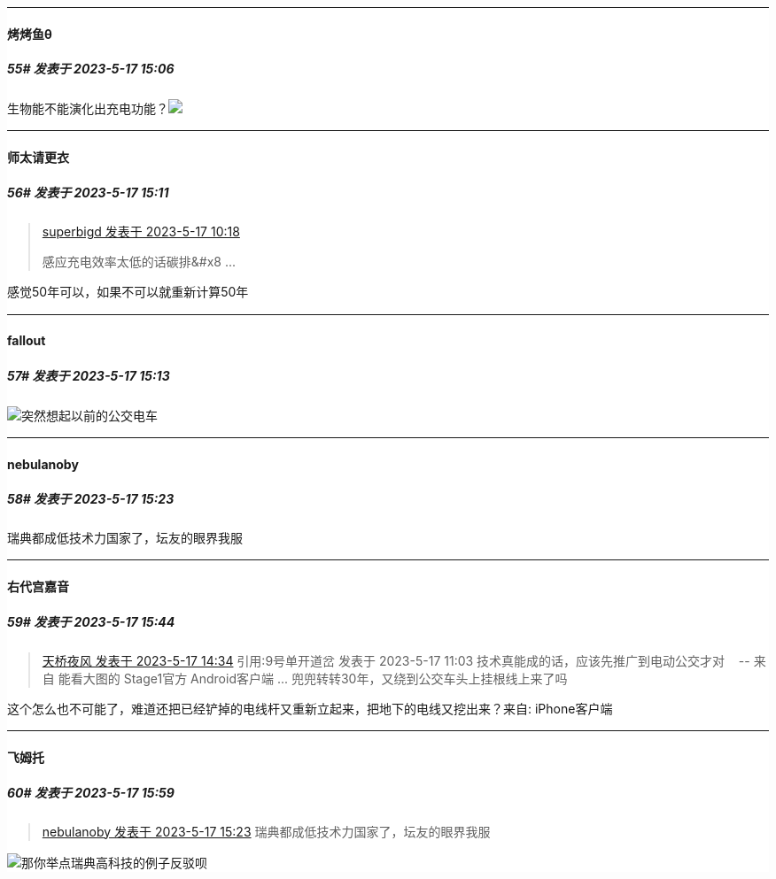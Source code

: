 *****

####  烤烤鱼θ  
##### 55#       发表于 2023-5-17 15:06

生物能不能演化出充电功能？<img src="https://static.saraba1st.com/image/smiley/face2017/040.png" referrerpolicy="no-referrer">

*****

####  师太请更衣  
##### 56#       发表于 2023-5-17 15:11

<blockquote><a href="httphttps://bbs.saraba1st.com/2b/forum.php?mod=redirect&amp;goto=findpost&amp;pid=60872869&amp;ptid=2134608" target="_blank">superbigd 发表于 2023-5-17 10:18</a>

感应充电效率太低的话碳排&amp;#x8 ...</blockquote>
感觉50年可以，如果不可以就重新计算50年

*****

####  fallout  
##### 57#       发表于 2023-5-17 15:13

<img src="https://static.saraba1st.com/image/smiley/face2017/001.png" referrerpolicy="no-referrer">突然想起以前的公交电车

*****

####  nebulanoby  
##### 58#       发表于 2023-5-17 15:23

瑞典都成低技术力国家了，坛友的眼界我服

*****

####  右代宫嘉音  
##### 59#       发表于 2023-5-17 15:44

<blockquote><a href="httphttps://bbs.saraba1st.com/2b/forum.php?mod=redirect&amp;goto=findpost&amp;pid=60876534&amp;ptid=2134608" target="_blank"> 天桥夜风 发表于 2023-5-17 14:34</a> 引用:9号单开道岔 发表于 2023-5-17 11:03 技术真能成的话，应该先推广到电动公交才对    -- 来自 能看大图的 Stage1官方 Android客户端 ... 兜兜转转30年，又绕到公交车头上挂根线上来了吗 </blockquote>
这个怎么也不可能了，难道还把已经铲掉的电线杆又重新立起来，把地下的电线又挖出来？来自: iPhone客户端

*****

####  飞姆托  
##### 60#       发表于 2023-5-17 15:59

<blockquote><a href="httphttps://bbs.saraba1st.com/2b/forum.php?mod=redirect&amp;goto=findpost&amp;pid=60877243&amp;ptid=2134608" target="_blank">nebulanoby 发表于 2023-5-17 15:23</a>
瑞典都成低技术力国家了，坛友的眼界我服</blockquote>
<img src="https://static.saraba1st.com/image/smiley/face2017/009.gif" referrerpolicy="no-referrer">那你举点瑞典高科技的例子反驳呗

